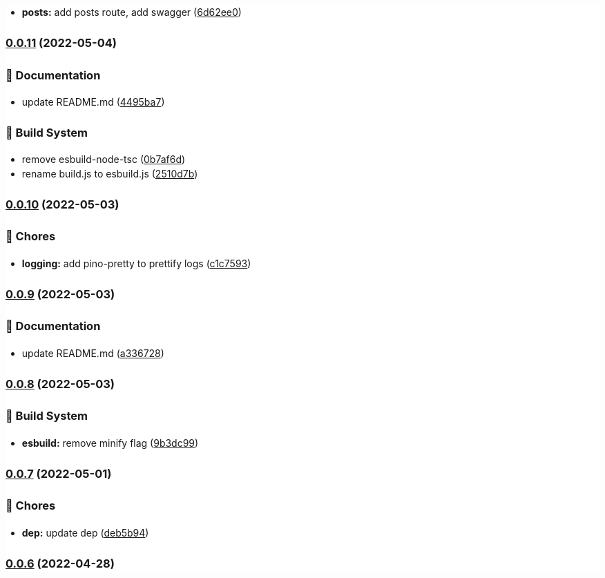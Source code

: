 - **posts:** add posts route, add swagger ([6d62ee0](https://github.com/davipon/fastify-esbuild/commit/6d62ee0bc892e3a4d6f2f0cf8f89e173e8706ba9))

### [0.0.11](https://github.com/davipon/fastify-esbuild/compare/v0.0.10...v0.0.11) (2022-05-04)

### 📝 Documentation

- update README.md ([4495ba7](https://github.com/davipon/fastify-esbuild/commit/4495ba79c8489bb1e49d90750a482c8a974c1cc6))

### 🔨 Build System

- remove esbuild-node-tsc ([0b7af6d](https://github.com/davipon/fastify-esbuild/commit/0b7af6d80bc0866b26c2bb86b4cea6b6d1057a02))
- rename build.js to esbuild.js ([2510d7b](https://github.com/davipon/fastify-esbuild/commit/2510d7b5ef3bbe90a72460adf685d4ca92f5d961))

### [0.0.10](https://github.com/davipon/fastify-esbuild/compare/v0.0.9...v0.0.10) (2022-05-03)

### 🚚 Chores

- **logging:** add pino-pretty to prettify logs ([c1c7593](https://github.com/davipon/fastify-esbuild/commit/c1c7593ee7c6fc0cbdd7e2a34bc1cc80262e6929))

### [0.0.9](https://github.com/davipon/fastify-esbuild/compare/v0.0.8...v0.0.9) (2022-05-03)

### 📝 Documentation

- update README.md ([a336728](https://github.com/davipon/fastify-esbuild/commit/a3367288f9d1501997a4ee008444eb1484df419a))

### [0.0.8](https://github.com/davipon/fastify-esbuild/compare/v0.0.7...v0.0.8) (2022-05-03)

### 🔨 Build System

- **esbuild:** remove minify flag ([9b3dc99](https://github.com/davipon/fastify-esbuild/commit/9b3dc991feead8ba37f2dd1ac1f5aa8bc9d724a8))

### [0.0.7](https://github.com/davipon/fastify-esbuild/compare/v0.0.6...v0.0.7) (2022-05-01)

### 🚚 Chores

- **dep:** update dep ([deb5b94](https://github.com/davipon/fastify-esbuild/commit/deb5b9495da7bf5c396b1a43103ec5612cf2fc8f))

### [0.0.6](https://github.com/davipon/fastify-esbuild/compare/v0.0.5...v0.0.6) (2022-04-28)
